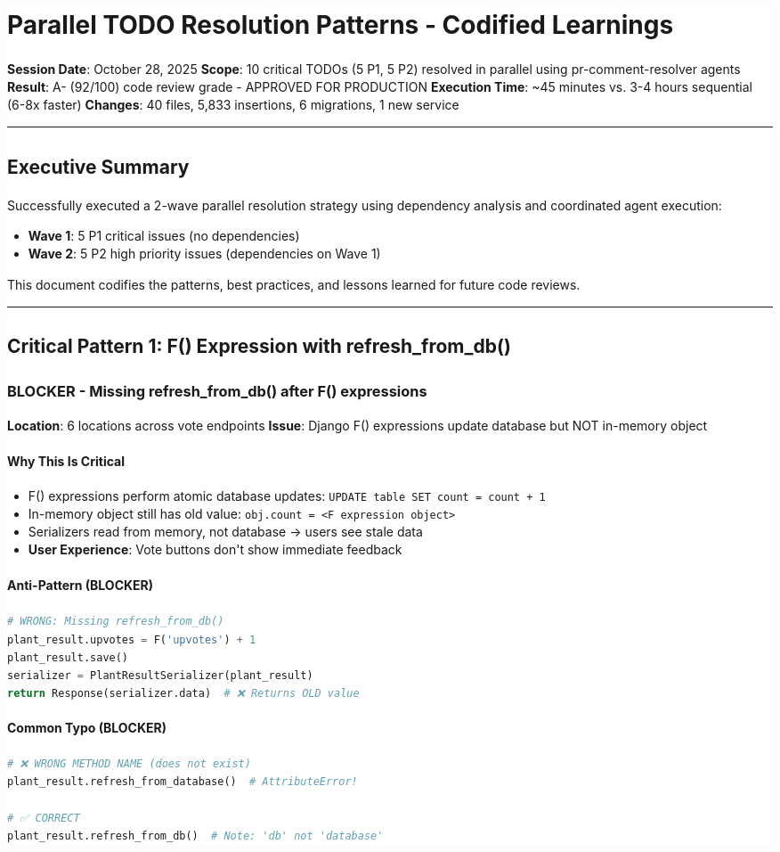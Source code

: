 # Parallel TODO Resolution Patterns - Codified Learnings

**Session Date**: October 28, 2025
**Scope**: 10 critical TODOs (5 P1, 5 P2) resolved in parallel using pr-comment-resolver agents
**Result**: A- (92/100) code review grade - APPROVED FOR PRODUCTION
**Execution Time**: ~45 minutes vs. 3-4 hours sequential (6-8x faster)
**Changes**: 40 files, 5,833 insertions, 6 migrations, 1 new service

---

## Executive Summary

Successfully executed a 2-wave parallel resolution strategy using dependency analysis and coordinated agent execution:

- **Wave 1**: 5 P1 critical issues (no dependencies)
- **Wave 2**: 5 P2 high priority issues (dependencies on Wave 1)

This document codifies the patterns, best practices, and lessons learned for future code reviews.

---

## Critical Pattern 1: F() Expression with refresh_from_db()

### BLOCKER - Missing refresh_from_db() after F() expressions

**Location**: 6 locations across vote endpoints
**Issue**: Django F() expressions update database but NOT in-memory object

#### Why This Is Critical
- F() expressions perform atomic database updates: `UPDATE table SET count = count + 1`
- In-memory object still has old value: `obj.count = <F expression object>`
- Serializers read from memory, not database → users see stale data
- **User Experience**: Vote buttons don't show immediate feedback

#### Anti-Pattern (BLOCKER)
```python
# WRONG: Missing refresh_from_db()
plant_result.upvotes = F('upvotes') + 1
plant_result.save()
serializer = PlantResultSerializer(plant_result)
return Response(serializer.data)  # ❌ Returns OLD value
```

#### Common Typo (BLOCKER)
```python
# ❌ WRONG METHOD NAME (does not exist)
plant_result.refresh_from_database()  # AttributeError!

# ✅ CORRECT
plant_result.refresh_from_db()  # Note: 'db' not 'database'
```
